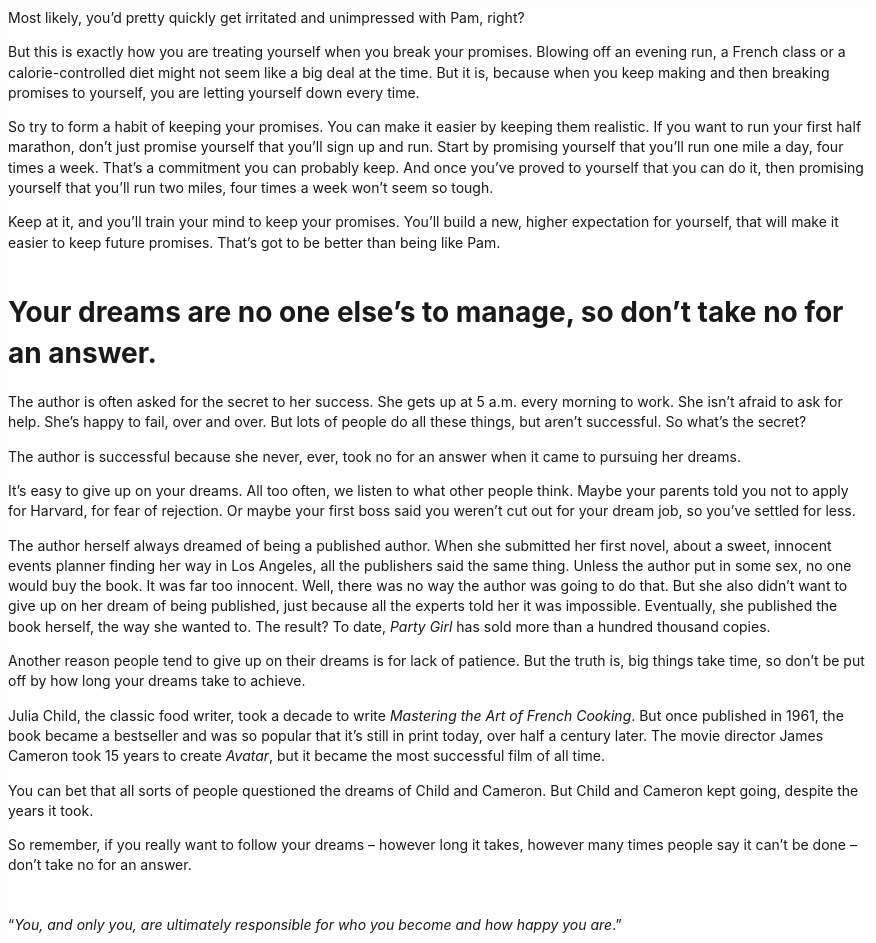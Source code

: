 Most likely, you’d pretty quickly get irritated and unimpressed with Pam, right?

But this is exactly how you are treating yourself when you break your promises. Blowing off an evening run, a French class or a calorie-controlled diet might not seem like a big deal at the time. But it is, because when you keep making and then breaking promises to yourself, you are letting yourself down every time.

So try to form a habit of keeping your promises. You can make it easier by keeping them realistic. If you want to run your first half marathon, don’t just promise yourself that you’ll sign up and run. Start by promising yourself that you’ll run one mile a day, four times a week. That’s a commitment you can probably keep. And once you’ve proved to yourself that you can do it, then promising yourself that you’ll run two miles, four times a week won’t seem so tough.

Keep at it, and you’ll train your mind to keep your promises. You’ll build a new, higher expectation for yourself, that will make it easier to keep future promises. That’s got to be better than being like Pam.

# Your dreams are no one else’s to manage, so don’t take no for an answer.

The author is often asked for the secret to her success. She gets up at 5 a.m. every morning to work. She isn’t afraid to ask for help. She’s happy to fail, over and over. But lots of people do all these things, but aren’t successful. So what’s the secret?

The author is successful because she never, ever, took no for an answer when it came to pursuing her dreams.

It’s easy to give up on your dreams. All too often, we listen to what other people think. Maybe your parents told you not to apply for Harvard, for fear of rejection. Or maybe your first boss said you weren’t cut out for your dream job, so you’ve settled for less.

The author herself always dreamed of being a published author. When she submitted her first novel, about a sweet, innocent events planner finding her way in Los Angeles, all the publishers said the same thing. Unless the author put in some sex, no one would buy the book. It was far too innocent. Well, there was no way the author was going to do that. But she also didn’t want to give up on her dream of being published, just because all the experts told her it was impossible. Eventually, she published the book herself, the way she wanted to. The result? To date, *Party Girl* has sold more than a hundred thousand copies.

Another reason people tend to give up on their dreams is for lack of patience. But the truth is, big things take time, so don’t be put off by how long your dreams take to achieve.

Julia Child, the classic food writer, took a decade to write *Mastering the Art of French Cooking*. But once published in 1961, the book became a bestseller and was so popular that it’s still in print today, over half a century later. The movie director James Cameron took 15 years to create *Avatar*, but it became the most successful film of all time.

You can bet that all sorts of people questioned the dreams of Child and Cameron. But Child and Cameron kept going, despite the years it took.

So remember, if you really want to follow your dreams – however long it takes, however many times people say it can’t be done – don’t take no for an answer.

# 

“*You, and only you, are ultimately responsible for who you become and how happy you are*.”
